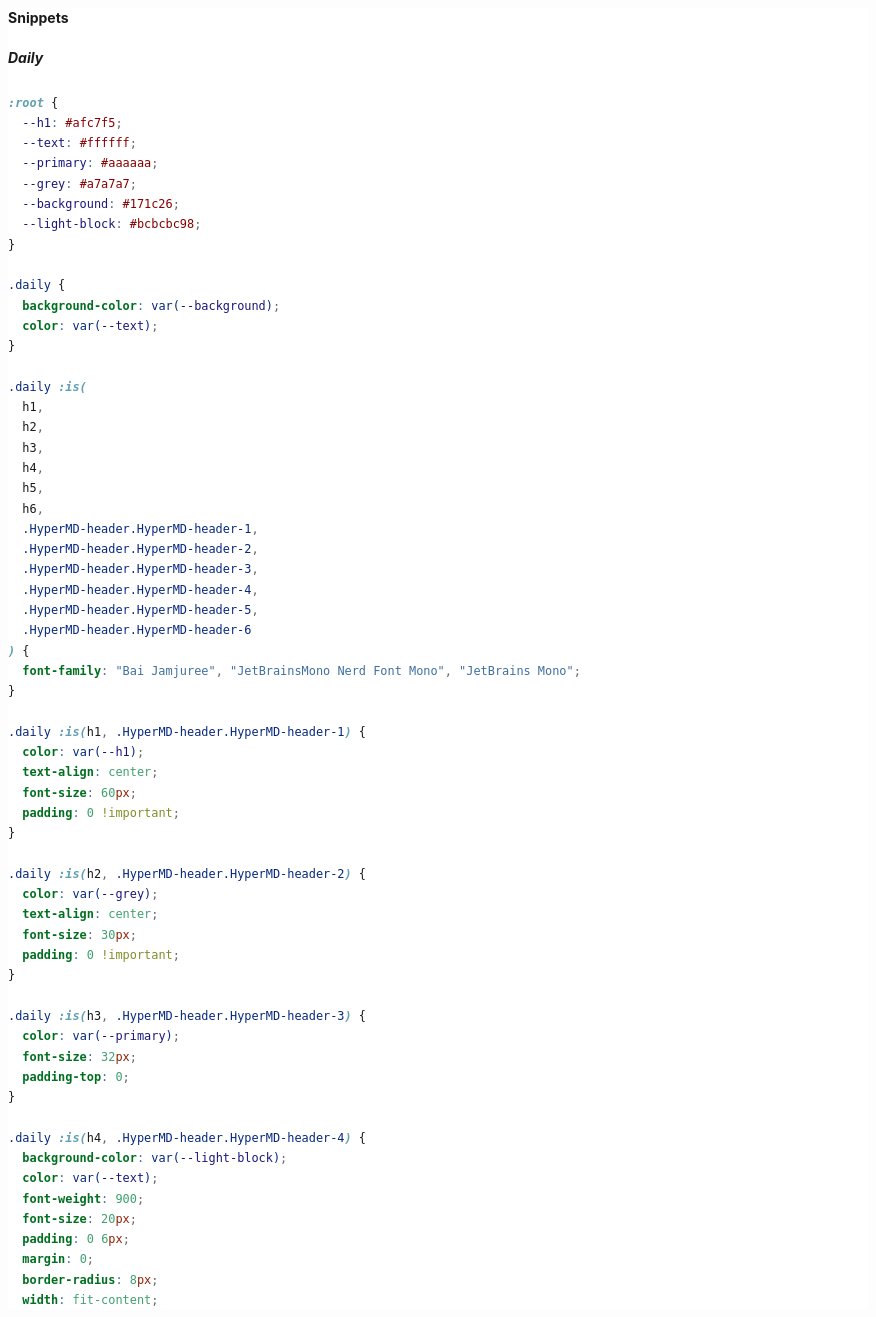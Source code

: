 #### Snippets
##### Daily
```css
:root {
  --h1: #afc7f5;
  --text: #ffffff;
  --primary: #aaaaaa;
  --grey: #a7a7a7;
  --background: #171c26;
  --light-block: #bcbcbc98;
}

.daily {
  background-color: var(--background);
  color: var(--text);
}

.daily :is(
  h1,
  h2,
  h3,
  h4,
  h5,
  h6,
  .HyperMD-header.HyperMD-header-1,
  .HyperMD-header.HyperMD-header-2,
  .HyperMD-header.HyperMD-header-3,
  .HyperMD-header.HyperMD-header-4,
  .HyperMD-header.HyperMD-header-5,
  .HyperMD-header.HyperMD-header-6
) {
  font-family: "Bai Jamjuree", "JetBrainsMono Nerd Font Mono", "JetBrains Mono";
}

.daily :is(h1, .HyperMD-header.HyperMD-header-1) {
  color: var(--h1);
  text-align: center;
  font-size: 60px;
  padding: 0 !important;
}

.daily :is(h2, .HyperMD-header.HyperMD-header-2) {
  color: var(--grey);
  text-align: center;
  font-size: 30px;
  padding: 0 !important;
}

.daily :is(h3, .HyperMD-header.HyperMD-header-3) {
  color: var(--primary);
  font-size: 32px;
  padding-top: 0;
}

.daily :is(h4, .HyperMD-header.HyperMD-header-4) {
  background-color: var(--light-block);
  color: var(--text);
  font-weight: 900;
  font-size: 20px;
  padding: 0 6px;
  margin: 0;
  border-radius: 8px;
  width: fit-content;
```